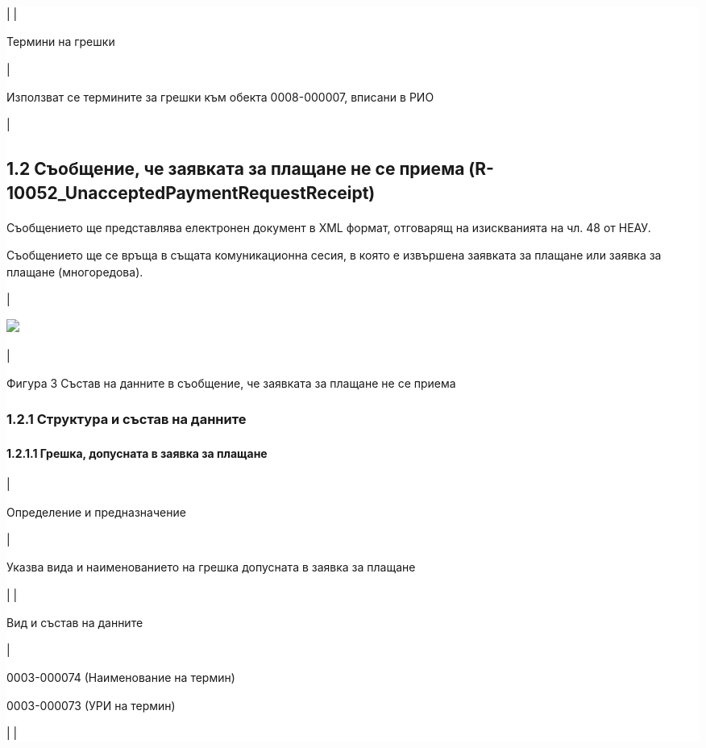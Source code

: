  |
|

Термини на грешки

 |

Използват се термините за грешки към обекта 0008-000007, вписани в РИО

 |

1.2 Съобщение, че заявката за плащане не се приема  (R-10052_UnacceptedPaymentRequestReceipt)
---------------------------------------------------------------------------------------------

Съобщението ще представлява електронен документ в XML формат, отговарящ на изискванията на чл. 48 от НЕАУ.

Съобщението ще се връща в същата комуникационна сесия, в която е извършена заявката за плащане или заявка за плащане (многоредова).

|

![](file:///C:/Users/masenov/AppData/Local/Temp/msohtmlclip1/01/clip_image004.jpg)

 |

Фигура 3 Състав на данните в съобщение, че заявката за плащане не се приема

### 1.2.1 Структура и състав на данните

#### 1.2.1.1 Грешка, допусната в заявка за плащане

|

Определение и предназначение

 |

Указва вида и наименованието на грешка допусната в заявка за плащане

 |
|

Вид и състав на данните

 |

0003-000074 (Наименование на термин)

0003-000073 (УРИ на термин)

 |
|
